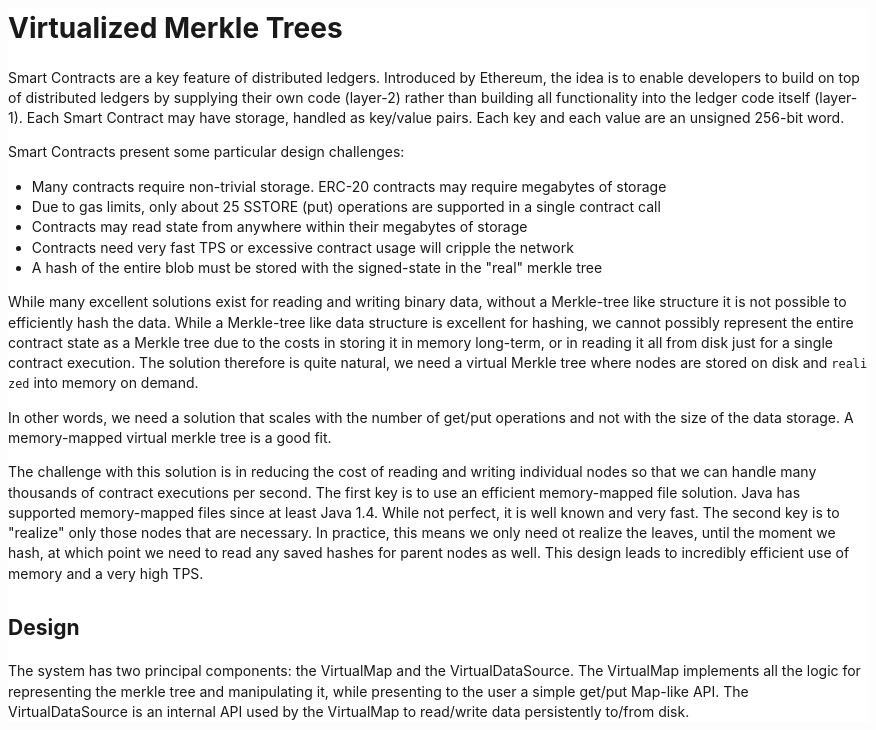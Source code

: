 # Virtualized Merkle Trees

Smart Contracts are a key feature of distributed ledgers. Introduced by Ethereum, the idea is to enable developers to
build on top of distributed ledgers by supplying their own code (layer-2) rather than building all functionality into
the ledger code itself (layer-1). Each Smart Contract may have storage, handled as key/value pairs. Each key and each
value are an unsigned 256-bit word.

Smart Contracts present some particular design challenges:
 - Many contracts require non-trivial storage. ERC-20 contracts may require megabytes of storage
 - Due to gas limits, only about 25 SSTORE (put) operations are supported in a single contract call
 - Contracts may read state from anywhere within their megabytes of storage
 - Contracts need very fast TPS or excessive contract usage will cripple the network
 - A hash of the entire blob must be stored with the signed-state in the "real" merkle tree

While many excellent solutions exist for reading and writing binary data, without a Merkle-tree like structure it is
not possible to efficiently hash the data. While a Merkle-tree like data structure is excellent for hashing, we cannot
possibly represent the entire contract state as a Merkle tree due to the costs in storing it in memory long-term, or
in reading it all from disk just for a single contract execution. The solution therefore is quite natural, we need a
virtual Merkle tree where nodes are stored on disk and `realized` into memory on demand.

In other words, we need a solution that scales with the number of get/put operations and not with the size of the data 
storage. A memory-mapped virtual merkle tree is a good fit.

The challenge with this solution is in reducing the cost of reading and writing individual nodes so that we can handle
many thousands of contract executions per second. The first key is to use an efficient memory-mapped file solution.
Java has supported memory-mapped files since at least Java 1.4. While not perfect, it is well known and very fast. The
second key is to "realize" only those nodes that are necessary. In practice, this means we only need ot realize the
leaves, until the moment we hash, at which point we need to read any saved hashes for parent nodes as well. This design
leads to incredibly efficient use of memory and a very high TPS.

## Design

The system has two principal components: the VirtualMap and the VirtualDataSource. The VirtualMap implements all the
logic for representing the merkle tree and manipulating it, while presenting to the user a simple get/put Map-like API.
The VirtualDataSource is an internal API used by the VirtualMap to read/write data persistently to/from disk.
